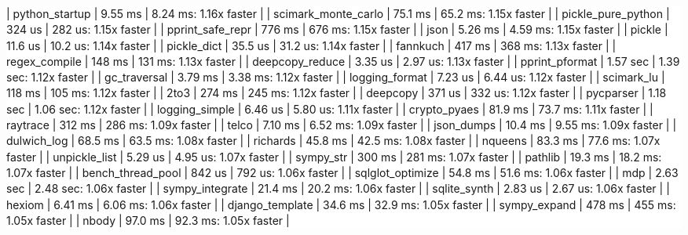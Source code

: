 | python_startup           | 9.55 ms                                                | 8.24 ms: 1.16x faster                                           |
| scimark_monte_carlo      | 75.1 ms                                                | 65.2 ms: 1.15x faster                                           |
| pickle_pure_python       | 324 us                                                 | 282 us: 1.15x faster                                            |
| pprint_safe_repr         | 776 ms                                                 | 676 ms: 1.15x faster                                            |
| json                     | 5.26 ms                                                | 4.59 ms: 1.15x faster                                           |
| pickle                   | 11.6 us                                                | 10.2 us: 1.14x faster                                           |
| pickle_dict              | 35.5 us                                                | 31.2 us: 1.14x faster                                           |
| fannkuch                 | 417 ms                                                 | 368 ms: 1.13x faster                                            |
| regex_compile            | 148 ms                                                 | 131 ms: 1.13x faster                                            |
| deepcopy_reduce          | 3.35 us                                                | 2.97 us: 1.13x faster                                           |
| pprint_pformat           | 1.57 sec                                               | 1.39 sec: 1.12x faster                                          |
| gc_traversal             | 3.79 ms                                                | 3.38 ms: 1.12x faster                                           |
| logging_format           | 7.23 us                                                | 6.44 us: 1.12x faster                                           |
| scimark_lu               | 118 ms                                                 | 105 ms: 1.12x faster                                            |
| 2to3                     | 274 ms                                                 | 245 ms: 1.12x faster                                            |
| deepcopy                 | 371 us                                                 | 332 us: 1.12x faster                                            |
| pycparser                | 1.18 sec                                               | 1.06 sec: 1.12x faster                                          |
| logging_simple           | 6.46 us                                                | 5.80 us: 1.11x faster                                           |
| crypto_pyaes             | 81.9 ms                                                | 73.7 ms: 1.11x faster                                           |
| raytrace                 | 312 ms                                                 | 286 ms: 1.09x faster                                            |
| telco                    | 7.10 ms                                                | 6.52 ms: 1.09x faster                                           |
| json_dumps               | 10.4 ms                                                | 9.55 ms: 1.09x faster                                           |
| dulwich_log              | 68.5 ms                                                | 63.5 ms: 1.08x faster                                           |
| richards                 | 45.8 ms                                                | 42.5 ms: 1.08x faster                                           |
| nqueens                  | 83.3 ms                                                | 77.6 ms: 1.07x faster                                           |
| unpickle_list            | 5.29 us                                                | 4.95 us: 1.07x faster                                           |
| sympy_str                | 300 ms                                                 | 281 ms: 1.07x faster                                            |
| pathlib                  | 19.3 ms                                                | 18.2 ms: 1.07x faster                                           |
| bench_thread_pool        | 842 us                                                 | 792 us: 1.06x faster                                            |
| sqlglot_optimize         | 54.8 ms                                                | 51.6 ms: 1.06x faster                                           |
| mdp                      | 2.63 sec                                               | 2.48 sec: 1.06x faster                                          |
| sympy_integrate          | 21.4 ms                                                | 20.2 ms: 1.06x faster                                           |
| sqlite_synth             | 2.83 us                                                | 2.67 us: 1.06x faster                                           |
| hexiom                   | 6.41 ms                                                | 6.06 ms: 1.06x faster                                           |
| django_template          | 34.6 ms                                                | 32.9 ms: 1.05x faster                                           |
| sympy_expand             | 478 ms                                                 | 455 ms: 1.05x faster                                            |
| nbody                    | 97.0 ms                                                | 92.3 ms: 1.05x faster                                           |